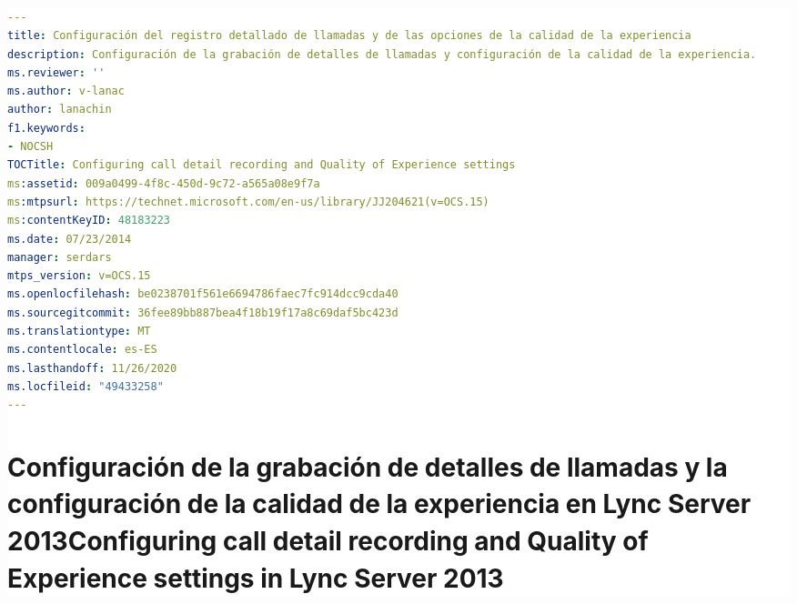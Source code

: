 ```yaml
---
title: Configuración del registro detallado de llamadas y de las opciones de la calidad de la experiencia
description: Configuración de la grabación de detalles de llamadas y configuración de la calidad de la experiencia.
ms.reviewer: ''
ms.author: v-lanac
author: lanachin
f1.keywords:
- NOCSH
TOCTitle: Configuring call detail recording and Quality of Experience settings
ms:assetid: 009a0499-4f8c-450d-9c72-a565a08e9f7a
ms:mtpsurl: https://technet.microsoft.com/en-us/library/JJ204621(v=OCS.15)
ms:contentKeyID: 48183223
ms.date: 07/23/2014
manager: serdars
mtps_version: v=OCS.15
ms.openlocfilehash: be0238701f561e6694786faec7fc914dcc9cda40
ms.sourcegitcommit: 36fee89bb887bea4f18b19f17a8c69daf5bc423d
ms.translationtype: MT
ms.contentlocale: es-ES
ms.lasthandoff: 11/26/2020
ms.locfileid: "49433258"
---
```

# <a name="configuring-call-detail-recording-and-quality-of-experience-settings-in-lync-server-2013"></a><span data-ttu-id="51b3a-103">Configuración de la grabación de detalles de llamadas y la configuración de la calidad de la experiencia en Lync Server 2013</span><span class="sxs-lookup"><span data-stu-id="51b3a-103">Configuring call detail recording and Quality of Experience settings in Lync Server 2013</span></span>

<div data-xmlns="http://www.w3.org/1999/xhtml">

<div class="topic" data-xmlns="http://www.w3.org/1999/xhtml" data-msxsl="urn:schemas-microsoft-com:xslt" data-cs="https://msdn.microsoft.com/">

<div data-asp="https://msdn2.microsoft.com/asp">



</div>

<div id="mainSection">

<div id="mainBody"><span data-ttu-id="51b3a-104">

<span> </span></span><span class="sxs-lookup"><span data-stu-id="51b3a-104">

<span> </span></span></span>
